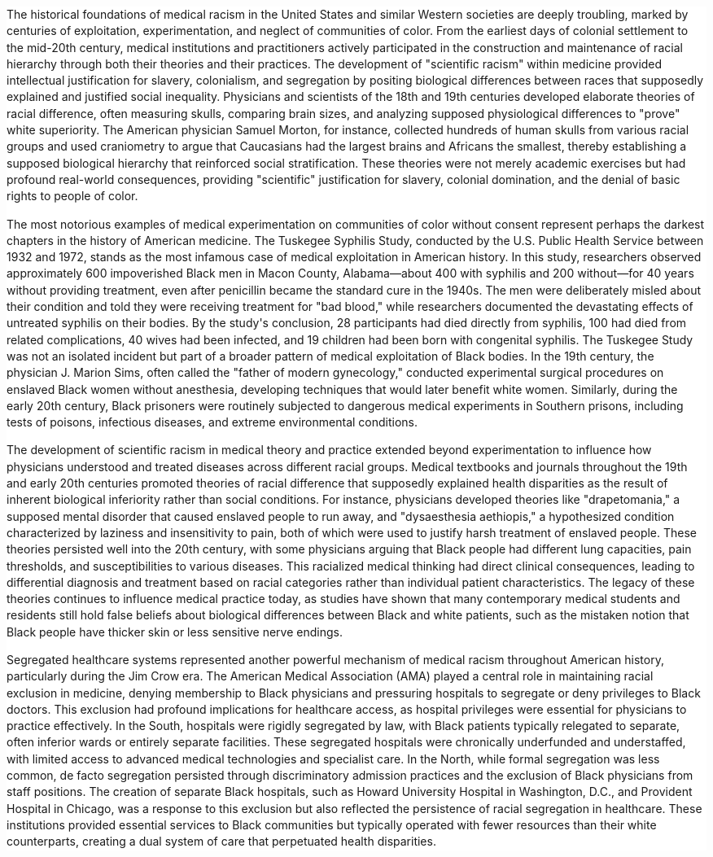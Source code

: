 The historical foundations of medical racism in the United States and similar Western societies are deeply troubling, marked by centuries of exploitation, experimentation, and neglect of communities of color. From the earliest days of colonial settlement to the mid-20th century, medical institutions and practitioners actively participated in the construction and maintenance of racial hierarchy through both their theories and their practices. The development of "scientific racism" within medicine provided intellectual justification for slavery, colonialism, and segregation by positing biological differences between races that supposedly explained and justified social inequality. Physicians and scientists of the 18th and 19th centuries developed elaborate theories of racial difference, often measuring skulls, comparing brain sizes, and analyzing supposed physiological differences to "prove" white superiority. The American physician Samuel Morton, for instance, collected hundreds of human skulls from various racial groups and used craniometry to argue that Caucasians had the largest brains and Africans the smallest, thereby establishing a supposed biological hierarchy that reinforced social stratification. These theories were not merely academic exercises but had profound real-world consequences, providing "scientific" justification for slavery, colonial domination, and the denial of basic rights to people of color.

The most notorious examples of medical experimentation on communities of color without consent represent perhaps the darkest chapters in the history of American medicine. The Tuskegee Syphilis Study, conducted by the U.S. Public Health Service between 1932 and 1972, stands as the most infamous case of medical exploitation in American history. In this study, researchers observed approximately 600 impoverished Black men in Macon County, Alabama—about 400 with syphilis and 200 without—for 40 years without providing treatment, even after penicillin became the standard cure in the 1940s. The men were deliberately misled about their condition and told they were receiving treatment for "bad blood," while researchers documented the devastating effects of untreated syphilis on their bodies. By the study's conclusion, 28 participants had died directly from syphilis, 100 had died from related complications, 40 wives had been infected, and 19 children had been born with congenital syphilis. The Tuskegee Study was not an isolated incident but part of a broader pattern of medical exploitation of Black bodies. In the 19th century, the physician J. Marion Sims, often called the "father of modern gynecology," conducted experimental surgical procedures on enslaved Black women without anesthesia, developing techniques that would later benefit white women. Similarly, during the early 20th century, Black prisoners were routinely subjected to dangerous medical experiments in Southern prisons, including tests of poisons, infectious diseases, and extreme environmental conditions.

The development of scientific racism in medical theory and practice extended beyond experimentation to influence how physicians understood and treated diseases across different racial groups. Medical textbooks and journals throughout the 19th and early 20th centuries promoted theories of racial difference that supposedly explained health disparities as the result of inherent biological inferiority rather than social conditions. For instance, physicians developed theories like "drapetomania," a supposed mental disorder that caused enslaved people to run away, and "dysaesthesia aethiopis," a hypothesized condition characterized by laziness and insensitivity to pain, both of which were used to justify harsh treatment of enslaved people. These theories persisted well into the 20th century, with some physicians arguing that Black people had different lung capacities, pain thresholds, and susceptibilities to various diseases. This racialized medical thinking had direct clinical consequences, leading to differential diagnosis and treatment based on racial categories rather than individual patient characteristics. The legacy of these theories continues to influence medical practice today, as studies have shown that many contemporary medical students and residents still hold false beliefs about biological differences between Black and white patients, such as the mistaken notion that Black people have thicker skin or less sensitive nerve endings.

Segregated healthcare systems represented another powerful mechanism of medical racism throughout American history, particularly during the Jim Crow era. The American Medical Association (AMA) played a central role in maintaining racial exclusion in medicine, denying membership to Black physicians and pressuring hospitals to segregate or deny privileges to Black doctors. This exclusion had profound implications for healthcare access, as hospital privileges were essential for physicians to practice effectively. In the South, hospitals were rigidly segregated by law, with Black patients typically relegated to separate, often inferior wards or entirely separate facilities. These segregated hospitals were chronically underfunded and understaffed, with limited access to advanced medical technologies and specialist care. In the North, while formal segregation was less common, de facto segregation persisted through discriminatory admission practices and the exclusion of Black physicians from staff positions. The creation of separate Black hospitals, such as Howard University Hospital in Washington, D.C., and Provident Hospital in Chicago, was a response to this exclusion but also reflected the persistence of racial segregation in healthcare. These institutions provided essential services to Black communities but typically operated with fewer resources than their white counterparts, creating a dual system of care that perpetuated health disparities.
